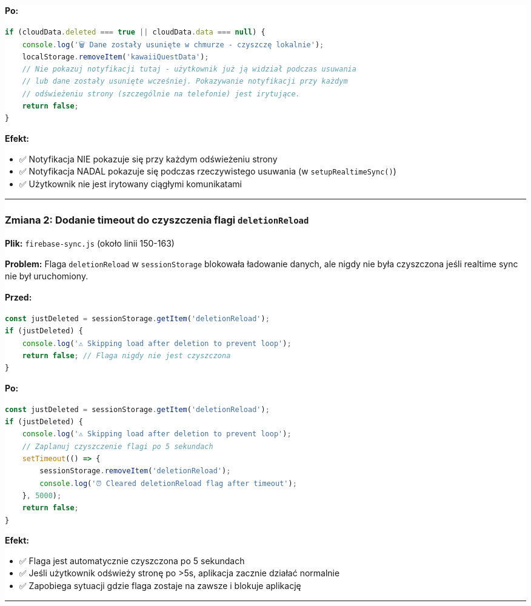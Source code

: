**Po:**
```javascript
if (cloudData.deleted === true || cloudData.data === null) {
    console.log('🗑️ Dane zostały usunięte w chmurze - czyszczę lokalnie');
    localStorage.removeItem('kawaiiQuestData');
    // Nie pokazuj notyfikacji tutaj - użytkownik już ją widział podczas usuwania
    // lub dane zostały usunięte wcześniej. Pokazywanie notyfikacji przy każdym
    // odświeżeniu strony (szczególnie na telefonie) jest irytujące.
    return false;
}
```

**Efekt:**
- ✅ Notyfikacja NIE pokazuje się przy każdym odświeżeniu strony
- ✅ Notyfikacja NADAL pokazuje się podczas rzeczywistego usuwania (w `setupRealtimeSync()`)
- ✅ Użytkownik nie jest irytowany ciągłymi komunikatami

---

### Zmiana 2: Dodanie timeout do czyszczenia flagi `deletionReload`

**Plik:** `firebase-sync.js` (około linii 150-163)

**Problem:** Flaga `deletionReload` w `sessionStorage` blokowała ładowanie danych, ale nigdy nie była czyszczona jeśli realtime sync nie był uruchomiony.

**Przed:**
```javascript
const justDeleted = sessionStorage.getItem('deletionReload');
if (justDeleted) {
    console.log('⚠️ Skipping load after deletion to prevent loop');
    return false; // Flaga nigdy nie jest czyszczona
}
```

**Po:**
```javascript
const justDeleted = sessionStorage.getItem('deletionReload');
if (justDeleted) {
    console.log('⚠️ Skipping load after deletion to prevent loop');
    // Zaplanuj czyszczenie flagi po 5 sekundach
    setTimeout(() => {
        sessionStorage.removeItem('deletionReload');
        console.log('⏰ Cleared deletionReload flag after timeout');
    }, 5000);
    return false;
}
```

**Efekt:**
- ✅ Flaga jest automatycznie czyszczona po 5 sekundach
- ✅ Jeśli użytkownik odświeży stronę po >5s, aplikacja zacznie działać normalnie
- ✅ Zapobiega sytuacji gdzie flaga zostaje na zawsze i blokuje aplikację

---